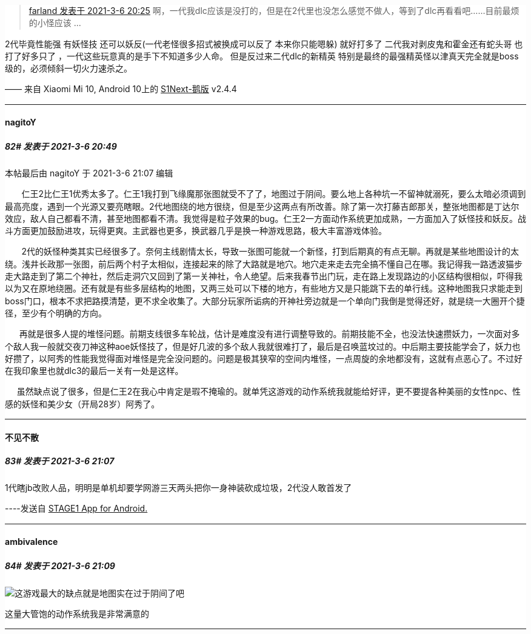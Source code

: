 
<blockquote><a href="httphttps://bbs.saraba1st.com/2b/forum.php?mod=redirect&amp;goto=findpost&amp;pid=50534293&amp;ptid=1991519" target="_blank">farland 发表于 2021-3-6 20:25</a>
啊，一代我dlc应该是没打的，但是在2代里也没怎么感觉不做人，等到了dlc再看看吧……目前最烦的小怪应该 ...</blockquote>
2代毕竟性能强 有妖怪技 还可以妖反(一代老怪很多招式被换成可以反了 本来你只能嗯躲) 就好打多了 二代我对剥皮鬼和霍金还有蛇头哥 也打了好多只了 ，一代这些玩意真的是手下不知道多少人命。
但是反过来二代dlc的新精英 特别是最终的最强精英怪以津真天完全就是boss级的，必须倾斜一切火力速杀之。

—— 来自 Xiaomi Mi 10, Android 10上的 [S1Next-鹅版](https://github.com/ykrank/S1-Next/releases) v2.4.4


*****

####  nagitoY  
##### 82#       发表于 2021-3-6 20:49


 本帖最后由 nagitoY 于 2021-3-6 21:07 编辑 

       仁王2比仁王1优秀太多了。仁王1我打到飞缘魔那张图就受不了了，地图过于阴间。要么地上各种坑一不留神就溺死，要么太暗必须调到最高亮度，遇到一个光源又要亮瞎眼。2代地图绕的地方很绕，但是至少这两点有所改善。除了第一次打藤吉郎那关，整张地图都是丁达尔效应，敌人自己都看不清，甚至地图都看不清。我觉得是粒子效果的bug。仁王2一方面动作系统更加成熟，一方面加入了妖怪技和妖反。战斗方面更加鼓励进攻，玩得更爽。主武器也更多，换武器几乎是换一种游戏思路，极大丰富游戏体验。

       2代的妖怪种类其实已经很多了。奈何主线剧情太长，导致一张图可能就一个新怪，打到后期真的有点无聊。再就是某些地图设计的太绕。浅井长政那一张图，前后两个村子太相似，连接起来的除了大路就是地穴。地穴走来走去完全搞不懂自己在哪。我记得我一路透波猫步走大路走到了第二个神社，然后走洞穴又回到了第一关神社，令人绝望。后来我春节出门玩，走在路上发现路边的小区结构很相似，吓得我以为又在原地绕圈。还有就是有些多层结构的地图，又两三处可以下楼的地方，有些地方又是只能跳下去的单行线。这种地图我只求能走到boss门口，根本不求把路摸清楚，更不求全收集了。大部分玩家所诟病的开神社旁边就是一个单向门我倒是觉得还好，就是绕一大圈开个捷径，至少有个明确的方向。


      再就是很多人提的堆怪问题。前期支线很多车轮战，估计是难度没有进行调整导致的。前期技能不全，也没法快速攒妖力，一次面对多个敌人我一般就交夜刀神这种aoe妖怪技了，但是好几波的多个敌人我就很难打了，最后是召唤蓝坟过的。中后期主要技能学会了，妖力也好攒了，以阿秀的性能我觉得面对堆怪是完全没问题的。问题是极其狭窄的空间内堆怪，一点周旋的余地都没有，这就有点恶心了。不过好在我印象里也就dlc3的最后一关有一处是这样。


     虽然缺点说了很多，但是仁王2在我心中肯定是瑕不掩瑜的。就单凭这游戏的动作系统我就能给好评，更不要提各种美丽的女性npc、性感的妖怪和美少女（开局28岁）阿秀了。


*****

####  不见不散  
##### 83#       发表于 2021-3-6 21:07


1代瞎jb改败人品，明明是单机却要学网游三天两头把你一身神装砍成垃圾，2代没人敢首发了


----发送自 [STAGE1 App for Android.](http://stage1.5j4m.com/?1.37)


*****

####  ambivalence  
##### 84#       发表于 2021-3-6 21:09


<img src="https://static.saraba1st.com/image/smiley/face2017/001.png" referrerpolicy="no-referrer">这游戏最大的缺点就是地图实在过于阴间了吧

这量大管饱的动作系统我是非常满意的


*****
